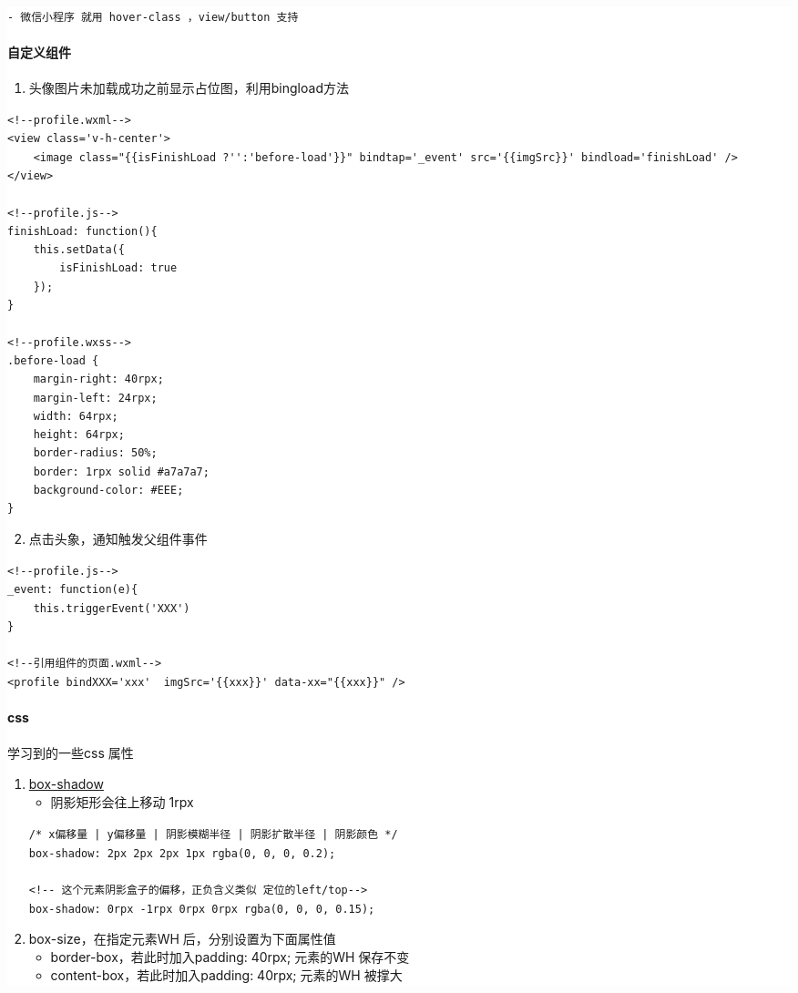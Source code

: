     - 微信小程序 就用 hover-class ，view/button 支持

#### 自定义组件
1. 头像图片未加载成功之前显示占位图，利用bingload方法
```
<!--profile.wxml-->
<view class='v-h-center'>
    <image class="{{isFinishLoad ?'':'before-load'}}" bindtap='_event' src='{{imgSrc}}' bindload='finishLoad' />
</view>

<!--profile.js-->
finishLoad: function(){
    this.setData({
        isFinishLoad: true
    });
}

<!--profile.wxss-->
.before-load {
    margin-right: 40rpx;
    margin-left: 24rpx;
    width: 64rpx;
    height: 64rpx;
    border-radius: 50%;
    border: 1rpx solid #a7a7a7;
    background-color: #EEE;
}
```
2. 点击头象，通知触发父组件事件
```
<!--profile.js-->
_event: function(e){
    this.triggerEvent('XXX') 
}

<!--引用组件的页面.wxml-->
<profile bindXXX='xxx'  imgSrc='{{xxx}}' data-xx="{{xxx}}" />
```
#### css
学习到的一些css 属性
1. [box-shadow](https://developer.mozilla.org/zh-CN/docs/Web/CSS/box-shadow)
    - 阴影矩形会往上移动 1rpx
    ```
    /* x偏移量 | y偏移量 | 阴影模糊半径 | 阴影扩散半径 | 阴影颜色 */
    box-shadow: 2px 2px 2px 1px rgba(0, 0, 0, 0.2);
    
    <!-- 这个元素阴影盒子的偏移，正负含义类似 定位的left/top-->
    box-shadow: 0rpx -1rpx 0rpx 0rpx rgba(0, 0, 0, 0.15);
    ```
2. box-size，在指定元素WH 后，分别设置为下面属性值
   - border-box，若此时加入padding: 40rpx; 元素的WH 保存不变
   - content-box，若此时加入padding: 40rpx; 元素的WH 被撑大
